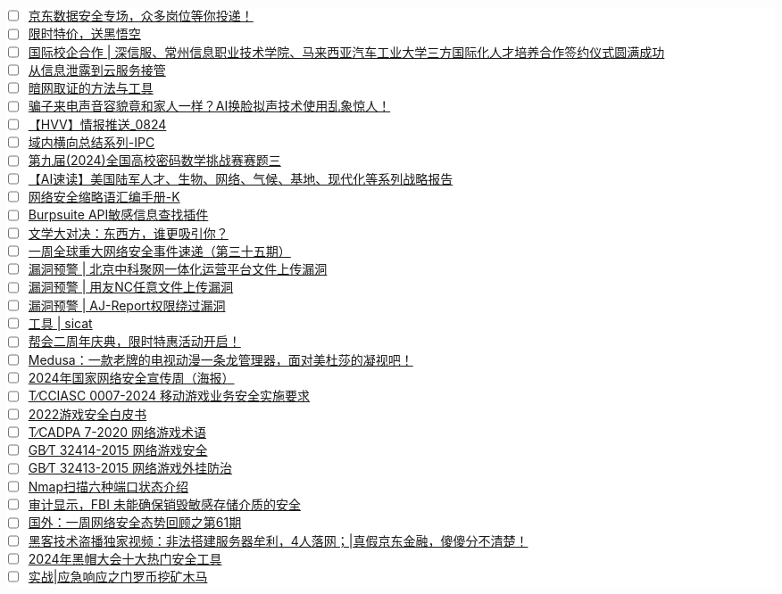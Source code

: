   - [ ] [京东数据安全专场，众多岗位等你投递！](https://mp.weixin.qq.com/s?__biz=MzU4OTg4Nzc4MQ==&mid=2247503505&idx=1&sn=c79fc143994980485926d6e4d5fd125d)
  - [ ] [限时特价，送黑悟空](https://mp.weixin.qq.com/s?__biz=MzU4OTg4Nzc4MQ==&mid=2247503505&idx=2&sn=2fdc3b878b0d2b9be654c4fd9933b6b7)
  - [ ] [国际校企合作 | 深信服、常州信息职业技术学院、马来西亚汽车工业大学三方国际化人才培养合作签约仪式圆满成功](https://mp.weixin.qq.com/s?__biz=MjM5MTAzNjYyMA==&mid=2650590656&idx=1&sn=41fd134474bccf9c260ca9d69f477403)
  - [ ] [从信息泄露到云服务接管](https://mp.weixin.qq.com/s?__biz=MzU0MTc2NTExNg==&mid=2247490810&idx=1&sn=dddfa52332d241b657d6f9719275c8fb)
  - [ ] [暗网取证的方法与工具](https://mp.weixin.qq.com/s?__biz=Mzg3NTU3NTY0Nw==&mid=2247489065&idx=1&sn=b6ef8e48243c2161e16f24a1e5c11eac)
  - [ ] [骗子来电声音容貌竟和家人一样？AI换脸拟声技术使用乱象惊人！](https://mp.weixin.qq.com/s?__biz=Mzg2MDg0ODg1NQ==&mid=2247525889&idx=1&sn=a5615b2d317096a0a5359f5be65359f3)
  - [ ] [【HVV】情报推送_0824](https://mp.weixin.qq.com/s?__biz=Mzg2MDg0ODg1NQ==&mid=2247525889&idx=2&sn=00f3e0e93e46b12c7094cc65debffd50)
  - [ ] [域内横向总结系列-IPC](https://mp.weixin.qq.com/s?__biz=MzU5OTMxNjkxMA==&mid=2247486648&idx=1&sn=62675db8c778b15e398de69e95356540)
  - [ ] [第九届(2024)全国高校密码数学挑战赛赛题三](https://mp.weixin.qq.com/s?__biz=MzIyNDg2MDQ4Ng==&mid=2247486535&idx=1&sn=98b21e2db57ba1d2a404b042ac0cf64f)
  - [ ] [【AI速读】美国陆军人才、生物、网络、气候、基地、现代化等系列战略报告](https://mp.weixin.qq.com/s?__biz=MzI2MTE0NTE3Mw==&mid=2651145840&idx=1&sn=d67179816686a0e9892dcf1d13a9f696)
  - [ ] [网络安全缩略语汇编手册-K](https://mp.weixin.qq.com/s?__biz=MzA5MTYyMDQ0OQ==&mid=2247493223&idx=1&sn=e9303e1455ac06b78660f1a06133f4e9)
  - [ ] [Burpsuite API敏感信息查找插件](https://mp.weixin.qq.com/s?__biz=MzkyNzIxMjM3Mg==&mid=2247487345&idx=1&sn=526f8454470c335ac6375c43e140b4ec)
  - [ ] [文学大对决：东西方，谁更吸引你？](https://mp.weixin.qq.com/s?__biz=MzI2MjcwMTgwOQ==&mid=2247491496&idx=1&sn=d6aab68df0de3aa7b0a9efd19061bea8)
  - [ ] [一周全球重大网络安全事件速递（第三十五期）](https://mp.weixin.qq.com/s?__biz=MzAwNTgyODU3NQ==&mid=2651125874&idx=1&sn=a2a9dfffdfdce0f44b2a31887758c857)
  - [ ] [漏洞预警 | 北京中科聚网一体化运营平台文件上传漏洞](https://mp.weixin.qq.com/s?__biz=MzkwMTQ0NDA1NQ==&mid=2247490277&idx=1&sn=0eaa450eebcb095ae3dcbce6dbfc5bb3)
  - [ ] [漏洞预警 | 用友NC任意文件上传漏洞](https://mp.weixin.qq.com/s?__biz=MzkwMTQ0NDA1NQ==&mid=2247490277&idx=2&sn=8863f67a0e69722910886b66684eed8d)
  - [ ] [漏洞预警 | AJ-Report权限绕过漏洞](https://mp.weixin.qq.com/s?__biz=MzkwMTQ0NDA1NQ==&mid=2247490277&idx=3&sn=2d4392fa4866c84713ec3dca2858165a)
  - [ ] [工具 | sicat](https://mp.weixin.qq.com/s?__biz=MzkwMTQ0NDA1NQ==&mid=2247490277&idx=4&sn=510b356ea6cd874ab7979b5eeeb028ee)
  - [ ] [帮会二周年庆典，限时特惠活动开启！](https://mp.weixin.qq.com/s?__biz=MzU3Mjk2NDU2Nw==&mid=2247492224&idx=1&sn=44521511e474c8479a236eb8d72b5a13)
  - [ ] [Medusa：一款老牌的电视动漫一条龙管理器，面对美杜莎的凝视吧！](https://mp.weixin.qq.com/s?__biz=MzA4MjkzMTcxMg==&mid=2449045788&idx=1&sn=ce3d92ed9fcf747bd8184a79e5cb1b64)
  - [ ] [2024年国家网络安全宣传周（海报）](https://mp.weixin.qq.com/s?__biz=MjM5OTk4MDE2MA==&mid=2655252210&idx=1&sn=23d4a34afe99f252534cf70ed4735619)
  - [ ] [T∕CCIASC 0007-2024 移动游戏业务安全实施要求](https://mp.weixin.qq.com/s?__biz=MjM5OTk4MDE2MA==&mid=2655252210&idx=2&sn=bf704407f2685de62603c3515bb3ec88)
  - [ ] [2022游戏安全白皮书](https://mp.weixin.qq.com/s?__biz=MjM5OTk4MDE2MA==&mid=2655252210&idx=3&sn=6160e1002639f52a9f6ebb8e33879ca5)
  - [ ] [T∕CADPA 7-2020 网络游戏术语](https://mp.weixin.qq.com/s?__biz=MjM5OTk4MDE2MA==&mid=2655252210&idx=4&sn=e3fc3b478db2309894a5be537330b09f)
  - [ ] [GB∕T 32414-2015 网络游戏安全](https://mp.weixin.qq.com/s?__biz=MjM5OTk4MDE2MA==&mid=2655252210&idx=5&sn=6892de5b0eff963f99f9b41db56b7e5d)
  - [ ] [GB∕T 32413-2015 网络游戏外挂防治](https://mp.weixin.qq.com/s?__biz=MjM5OTk4MDE2MA==&mid=2655252210&idx=6&sn=9ccad7e896dd58e59daa7a2f8b526702)
  - [ ] [Nmap扫描六种端口状态介绍](https://mp.weixin.qq.com/s?__biz=MzkyMTYyOTQ5NA==&mid=2247484856&idx=1&sn=f1cb5cb98009449d91678f2a5dd4cd82)
  - [ ] [审计显示，FBI 未能确保销毁敏感存储介质的安全](https://mp.weixin.qq.com/s?__biz=Mzg2NjY2MTI3Mg==&mid=2247496775&idx=1&sn=fa555210020969467412c654b5e5ff64)
  - [ ] [国外：一周网络安全态势回顾之第61期](https://mp.weixin.qq.com/s?__biz=Mzg2NjY2MTI3Mg==&mid=2247496775&idx=2&sn=2d1f741e6cae4332a9866e332e7ba955)
  - [ ] [黑客技术盗播独家视频：非法搭建服务器牟利，4人落网；|真假京东金融，傻傻分不清楚！](https://mp.weixin.qq.com/s?__biz=MzAxMjE3ODU3MQ==&mid=2650598842&idx=1&sn=fa3cf6759f7ac61df98836709642904b)
  - [ ] [2024年黑帽大会十大热门安全工具](https://mp.weixin.qq.com/s?__biz=MzAxMjE3ODU3MQ==&mid=2650598842&idx=2&sn=c845cc41f4b124f9281c199a375cd9e7)
  - [ ] [实战|应急响应之门罗币挖矿木马](https://mp.weixin.qq.com/s?__biz=MzAxMjE3ODU3MQ==&mid=2650598842&idx=3&sn=f63be612b40d0b1964ed7e6b3a0d731d)